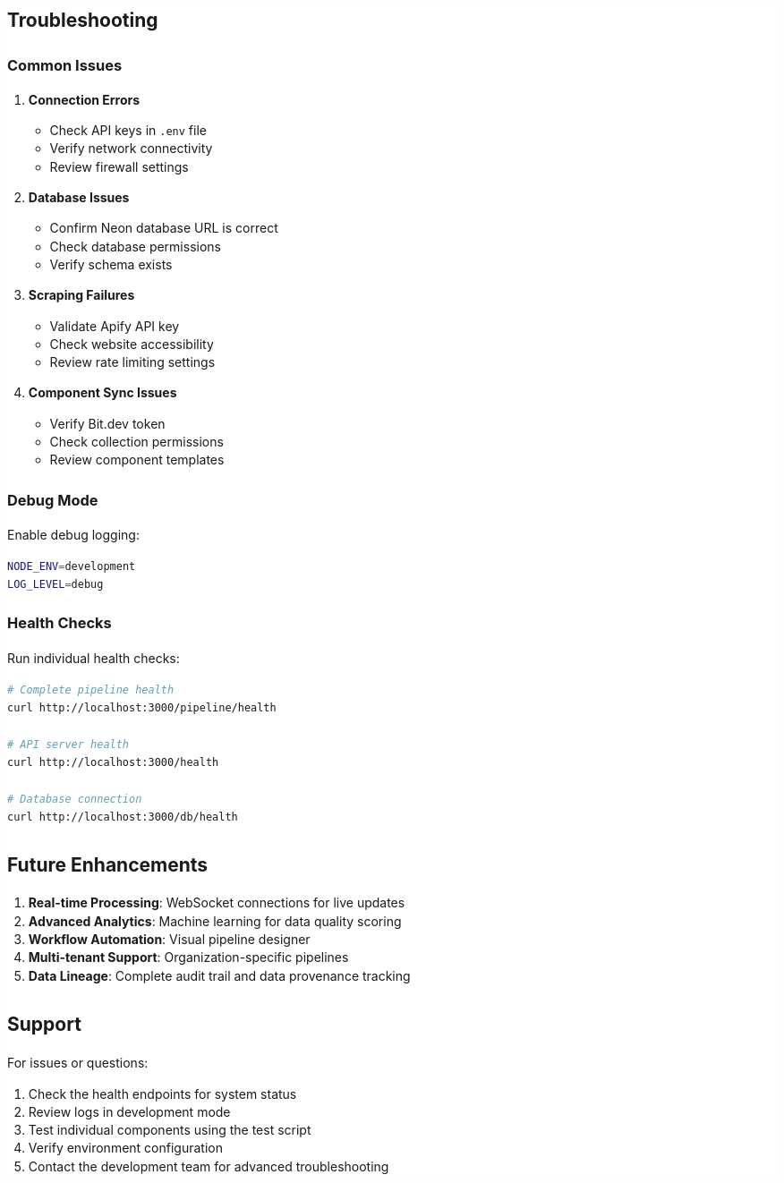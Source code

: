 ## Troubleshooting

### Common Issues

1. **Connection Errors**
   - Check API keys in `.env` file
   - Verify network connectivity
   - Review firewall settings

2. **Database Issues**
   - Confirm Neon database URL is correct
   - Check database permissions
   - Verify schema exists

3. **Scraping Failures**
   - Validate Apify API key
   - Check website accessibility
   - Review rate limiting settings

4. **Component Sync Issues**
   - Verify Bit.dev token
   - Check collection permissions
   - Review component templates

### Debug Mode

Enable debug logging:
```bash
NODE_ENV=development
LOG_LEVEL=debug
```

### Health Checks

Run individual health checks:
```bash
# Complete pipeline health
curl http://localhost:3000/pipeline/health

# API server health
curl http://localhost:3000/health

# Database connection
curl http://localhost:3000/db/health
```

## Future Enhancements

1. **Real-time Processing**: WebSocket connections for live updates
2. **Advanced Analytics**: Machine learning for data quality scoring
3. **Workflow Automation**: Visual pipeline designer
4. **Multi-tenant Support**: Organization-specific pipelines
5. **Data Lineage**: Complete audit trail and data provenance tracking

## Support

For issues or questions:
1. Check the health endpoints for system status
2. Review logs in development mode
3. Test individual components using the test script
4. Verify environment configuration
5. Contact the development team for advanced troubleshooting